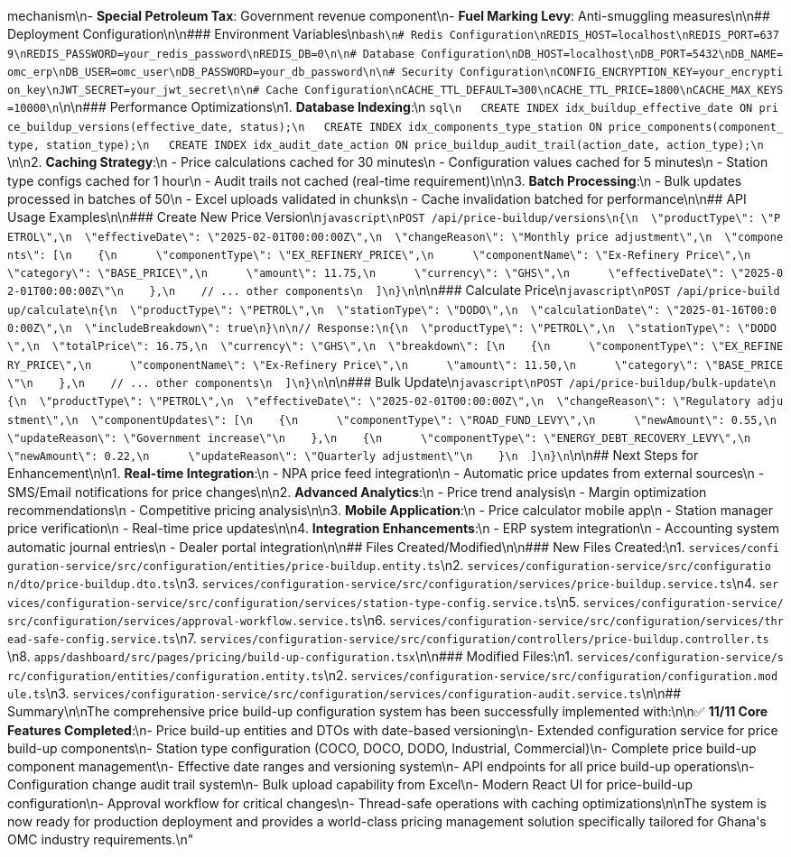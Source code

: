 mechanism\n- **Special Petroleum Tax**: Government revenue component\n- **Fuel Marking Levy**: Anti-smuggling measures\n\n## Deployment Configuration\n\n### Environment Variables\n```bash\n# Redis Configuration\nREDIS_HOST=localhost\nREDIS_PORT=6379\nREDIS_PASSWORD=your_redis_password\nREDIS_DB=0\n\n# Database Configuration\nDB_HOST=localhost\nDB_PORT=5432\nDB_NAME=omc_erp\nDB_USER=omc_user\nDB_PASSWORD=your_db_password\n\n# Security Configuration\nCONFIG_ENCRYPTION_KEY=your_encryption_key\nJWT_SECRET=your_jwt_secret\n\n# Cache Configuration\nCACHE_TTL_DEFAULT=300\nCACHE_TTL_PRICE=1800\nCACHE_MAX_KEYS=10000\n```\n\n### Performance Optimizations\n1. **Database Indexing**:\n   ```sql\n   CREATE INDEX idx_buildup_effective_date ON price_buildup_versions(effective_date, status);\n   CREATE INDEX idx_components_type_station ON price_components(component_type, station_type);\n   CREATE INDEX idx_audit_date_action ON price_buildup_audit_trail(action_date, action_type);\n   ```\n\n2. **Caching Strategy**:\n   - Price calculations cached for 30 minutes\n   - Configuration values cached for 5 minutes\n   - Station type configs cached for 1 hour\n   - Audit trails not cached (real-time requirement)\n\n3. **Batch Processing**:\n   - Bulk updates processed in batches of 50\n   - Excel uploads validated in chunks\n   - Cache invalidation batched for performance\n\n## API Usage Examples\n\n### Create New Price Version\n```javascript\nPOST /api/price-buildup/versions\n{\n  \"productType\": \"PETROL\",\n  \"effectiveDate\": \"2025-02-01T00:00:00Z\",\n  \"changeReason\": \"Monthly price adjustment\",\n  \"components\": [\n    {\n      \"componentType\": \"EX_REFINERY_PRICE\",\n      \"componentName\": \"Ex-Refinery Price\",\n      \"category\": \"BASE_PRICE\",\n      \"amount\": 11.75,\n      \"currency\": \"GHS\",\n      \"effectiveDate\": \"2025-02-01T00:00:00Z\"\n    },\n    // ... other components\n  ]\n}\n```\n\n### Calculate Price\n```javascript\nPOST /api/price-buildup/calculate\n{\n  \"productType\": \"PETROL\",\n  \"stationType\": \"DODO\",\n  \"calculationDate\": \"2025-01-16T00:00:00Z\",\n  \"includeBreakdown\": true\n}\n\n// Response:\n{\n  \"productType\": \"PETROL\",\n  \"stationType\": \"DODO\",\n  \"totalPrice\": 16.75,\n  \"currency\": \"GHS\",\n  \"breakdown\": [\n    {\n      \"componentType\": \"EX_REFINERY_PRICE\",\n      \"componentName\": \"Ex-Refinery Price\",\n      \"amount\": 11.50,\n      \"category\": \"BASE_PRICE\"\n    },\n    // ... other components\n  ]\n}\n```\n\n### Bulk Update\n```javascript\nPOST /api/price-buildup/bulk-update\n{\n  \"productType\": \"PETROL\",\n  \"effectiveDate\": \"2025-02-01T00:00:00Z\",\n  \"changeReason\": \"Regulatory adjustment\",\n  \"componentUpdates\": [\n    {\n      \"componentType\": \"ROAD_FUND_LEVY\",\n      \"newAmount\": 0.55,\n      \"updateReason\": \"Government increase\"\n    },\n    {\n      \"componentType\": \"ENERGY_DEBT_RECOVERY_LEVY\",\n      \"newAmount\": 0.22,\n      \"updateReason\": \"Quarterly adjustment\"\n    }\n  ]\n}\n```\n\n## Next Steps for Enhancement\n\n1. **Real-time Integration**:\n   - NPA price feed integration\n   - Automatic price updates from external sources\n   - SMS/Email notifications for price changes\n\n2. **Advanced Analytics**:\n   - Price trend analysis\n   - Margin optimization recommendations\n   - Competitive pricing analysis\n\n3. **Mobile Application**:\n   - Price calculator mobile app\n   - Station manager price verification\n   - Real-time price updates\n\n4. **Integration Enhancements**:\n   - ERP system integration\n   - Accounting system automatic journal entries\n   -
Dealer portal integration\n\n## Files Created/Modified\n\n### New Files Created:\n1. `services/configuration-service/src/configuration/entities/price-buildup.entity.ts`\n2. `services/configuration-service/src/configuration/dto/price-buildup.dto.ts`\n3. `services/configuration-service/src/configuration/services/price-buildup.service.ts`\n4. `services/configuration-service/src/configuration/services/station-type-config.service.ts`\n5. `services/configuration-service/src/configuration/services/approval-workflow.service.ts`\n6. `services/configuration-service/src/configuration/services/thread-safe-config.service.ts`\n7. `services/configuration-service/src/configuration/controllers/price-buildup.controller.ts`\n8. `apps/dashboard/src/pages/pricing/build-up-configuration.tsx`\n\n### Modified Files:\n1. `services/configuration-service/src/configuration/entities/configuration.entity.ts`\n2. `services/configuration-service/src/configuration/configuration.module.ts`\n3. `services/configuration-service/src/configuration/services/configuration-audit.service.ts`\n\n## Summary\n\nThe comprehensive price build-up configuration system has been successfully implemented with:\n\n✅ **11/11 Core Features Completed**:\n- Price build-up entities and DTOs with date-based versioning\n- Extended configuration service for price build-up components\n- Station type configuration (COCO, DOCO, DODO, Industrial, Commercial)\n- Complete price build-up component management\n- Effective date ranges and versioning system\n- API endpoints for all price build-up operations\n- Configuration change audit trail system\n- Bulk upload capability from Excel\n- Modern React UI for price-build-up configuration\n- Approval workflow for critical changes\n- Thread-safe operations with caching optimizations\n\nThe system is now ready for production deployment and provides a world-class pricing management solution specifically tailored for Ghana's OMC industry requirements.\n"